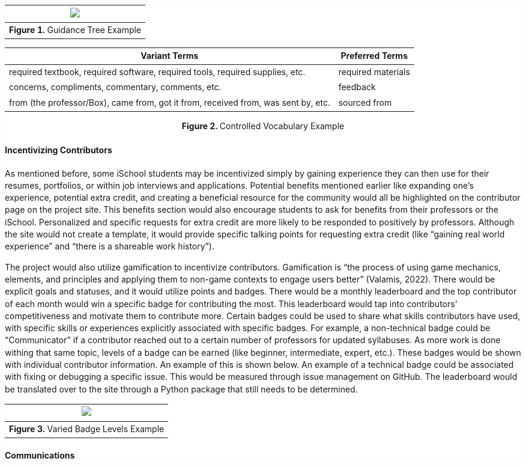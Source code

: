| ![](https://user-images.githubusercontent.com/98419694/236305733-dba5b807-1c41-4926-af8c-43a1da381cb0.png) | 
| :--: |
| <b>Figure 1.</b> Guidance Tree Example   |

| Variant Terms | Preferred Terms |
| - | - |
| required textbook, required software, required tools, required supplies, etc. | required materials |
| concerns, compliments, commentary, comments, etc. | feedback |
| from (the professor/Box), came from, got it from, received from, was sent by, etc. | sourced from | 

<p align="center">
 <b> Figure 2. </b> Controlled Vocabulary Example
  </p>

#### Incentivizing Contributors
As mentioned before, some iSchool students may be incentivized simply by gaining experience they can then use for their resumes, portfolios, or within job interviews and applications. Potential benefits mentioned earlier like expanding one’s experience, potential extra credit, and creating a beneficial resource for the community would all be highlighted on the contributor page on the project site. This benefits section would also encourage students to ask for benefits from their professors or the iSchool. Personalized and specific requests for extra credit are more likely to be responded to positively by professors. Although the site would not create a template, it would provide specific talking points for requesting extra credit (like “gaining real world experience” and “there is a shareable work history”).

The project would also utilize gamification to incentivize contributors. Gamification is “the process of using game mechanics, elements, and principles and applying them to non-game contexts to engage users better” (Valamis, 2022). There would be explicit goals and statuses, and it would utilize points and badges. There would be a monthly leaderboard and the top contributor of each month would win a specific badge for contributing the most. This leaderboard would tap into contributors’ competitiveness and motivate them to contribute more. Certain badges could be used to share what skills contributors have used, with specific skills or experiences explicitly associated with specific badges. For example, a non-technical badge could be “Communicator” if a contributor reached out to a certain number of professors for updated syllabuses. As more work is done withing that same topic, levels of a badge can be earned (like beginner, intermediate, expert, etc.). These badges would be shown with individual contributor information. An example of this is shown below. An example of a technical badge could be associated with fixing or debugging a specific issue. This would be measured through issue management on GitHub. The leaderboard would be translated over to the site through a Python package that still needs to be determined.

| ![](https://user-images.githubusercontent.com/98419694/236308194-18c95263-3cb9-4616-ac5a-02955f11568e.png) | 
| :--: |
| <b>Figure 3.</b> Varied Badge Levels Example   |


#### Communications